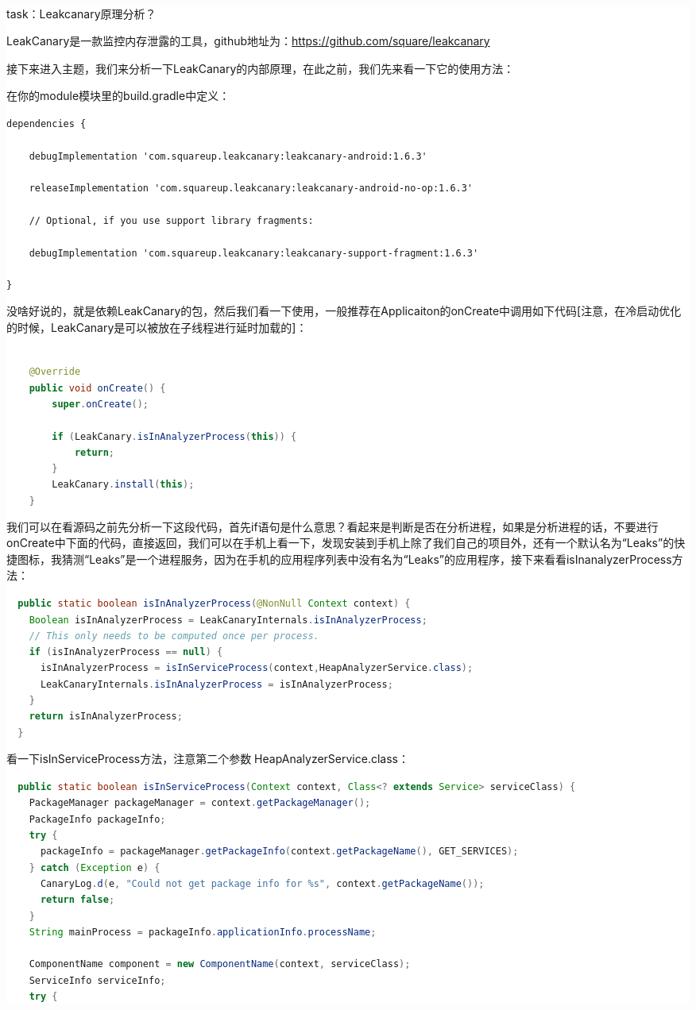 task：Leakcanary原理分析？

LeakCanary是一款监控内存泄露的工具，github地址为：https://github.com/square/leakcanary

接下来进入主题，我们来分析一下LeakCanary的内部原理，在此之前，我们先来看一下它的使用方法：

在你的module模块里的build.gradle中定义：

    dependencies {

        debugImplementation 'com.squareup.leakcanary:leakcanary-android:1.6.3'
  
        releaseImplementation 'com.squareup.leakcanary:leakcanary-android-no-op:1.6.3'

        // Optional, if you use support library fragments:

        debugImplementation 'com.squareup.leakcanary:leakcanary-support-fragment:1.6.3'

    }
没啥好说的，就是依赖LeakCanary的包，然后我们看一下使用，一般推荐在Applicaiton的onCreate中调用如下代码[注意，在冷启动优化的时候，LeakCanary是可以被放在子线程进行延时加载的]：

```java

    @Override
    public void onCreate() {
        super.onCreate();

        if (LeakCanary.isInAnalyzerProcess(this)) {
            return;
        }
        LeakCanary.install(this);
    }

```

我们可以在看源码之前先分析一下这段代码，首先if语句是什么意思？看起来是判断是否在分析进程，如果是分析进程的话，不要进行onCreate中下面的代码，直接返回，我们可以在手机上看一下，发现安装到手机上除了我们自己的项目外，还有一个默认名为“Leaks”的快捷图标，我猜测“Leaks”是一个进程服务，因为在手机的应用程序列表中没有名为“Leaks”的应用程序，接下来看看isInanalyzerProcess方法：

```java
  public static boolean isInAnalyzerProcess(@NonNull Context context) {
    Boolean isInAnalyzerProcess = LeakCanaryInternals.isInAnalyzerProcess;
    // This only needs to be computed once per process.
    if (isInAnalyzerProcess == null) {
      isInAnalyzerProcess = isInServiceProcess(context,HeapAnalyzerService.class);
      LeakCanaryInternals.isInAnalyzerProcess = isInAnalyzerProcess;
    }
    return isInAnalyzerProcess;
  }
```

看一下isInServiceProcess方法，注意第二个参数 HeapAnalyzerService.class：
```java
  public static boolean isInServiceProcess(Context context, Class<? extends Service> serviceClass) {
    PackageManager packageManager = context.getPackageManager();
    PackageInfo packageInfo;
    try {
      packageInfo = packageManager.getPackageInfo(context.getPackageName(), GET_SERVICES);
    } catch (Exception e) {
      CanaryLog.d(e, "Could not get package info for %s", context.getPackageName());
      return false;
    }
    String mainProcess = packageInfo.applicationInfo.processName;

    ComponentName component = new ComponentName(context, serviceClass);
    ServiceInfo serviceInfo;
    try {
```